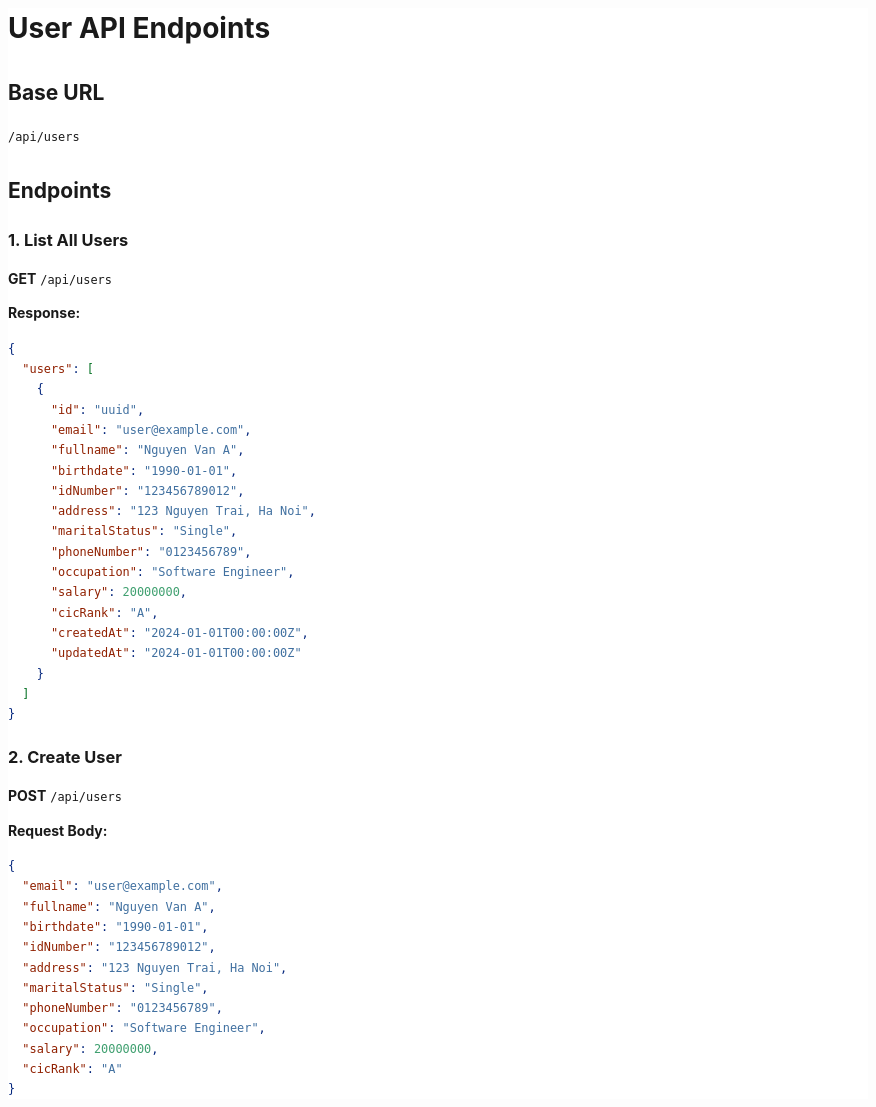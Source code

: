 # User API Endpoints

## Base URL
```
/api/users
```

## Endpoints

### 1. List All Users
**GET** `/api/users`

**Response:**
```json
{
  "users": [
    {
      "id": "uuid",
      "email": "user@example.com",
      "fullname": "Nguyen Van A",
      "birthdate": "1990-01-01",
      "idNumber": "123456789012",
      "address": "123 Nguyen Trai, Ha Noi",
      "maritalStatus": "Single",
      "phoneNumber": "0123456789",
      "occupation": "Software Engineer",
      "salary": 20000000,
      "cicRank": "A",
      "createdAt": "2024-01-01T00:00:00Z",
      "updatedAt": "2024-01-01T00:00:00Z"
    }
  ]
}
```

### 2. Create User
**POST** `/api/users`

**Request Body:**
```json
{
  "email": "user@example.com",
  "fullname": "Nguyen Van A",
  "birthdate": "1990-01-01",
  "idNumber": "123456789012",
  "address": "123 Nguyen Trai, Ha Noi",
  "maritalStatus": "Single",
  "phoneNumber": "0123456789",
  "occupation": "Software Engineer",
  "salary": 20000000,
  "cicRank": "A"
}
```
